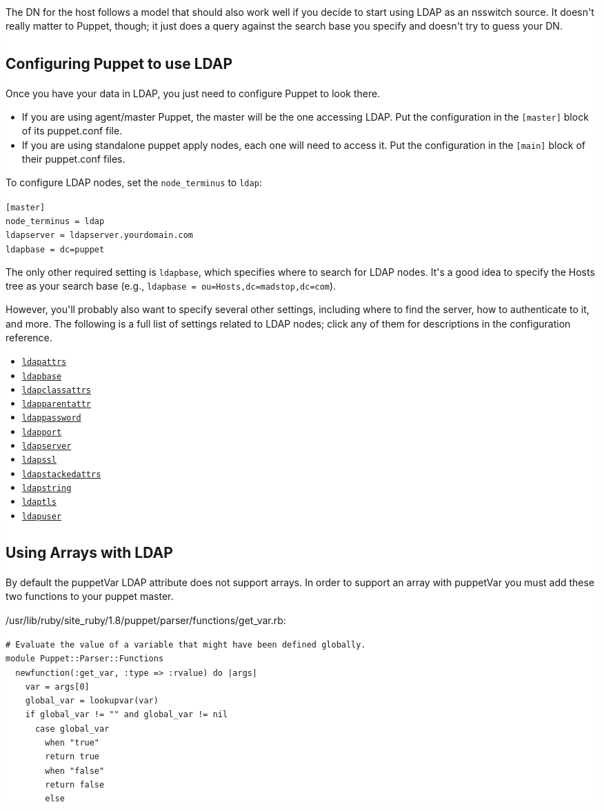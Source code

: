 The DN for the host follows a model that should also work well if you decide to start
using LDAP as an nsswitch source. It doesn't really matter to
Puppet, though; it just does a query against the search base you
specify and doesn't try to guess your DN.

## Configuring Puppet to use LDAP

Once you have your data in LDAP, you just need to configure Puppet
to look there.

* If you are using agent/master Puppet, the master will be the one accessing LDAP. Put the configuration in the `[master]` block of its puppet.conf file.
* If you are using standalone puppet apply nodes, each one will need to access it. Put the configuration in the `[main]` block of their puppet.conf files.

To configure LDAP nodes, set the `node_terminus` to `ldap`:

    [master]
    node_terminus = ldap
    ldapserver = ldapserver.yourdomain.com
    ldapbase = dc=puppet

The only other required setting is `ldapbase`, which specifies where to search
for LDAP nodes. It's a good idea to specify the Hosts
tree as your search base (e.g., `ldapbase = ou=Hosts,dc=madstop,dc=com`).

However, you'll probably also want to specify several other settings, including where to find the server, how to authenticate to it, and more. The following is a full list of settings related to LDAP nodes; click any of them for descriptions in the configuration reference.

* [`ldapattrs`](/references/latest/configuration.html#ldapattrs)
* [`ldapbase`](/references/latest/configuration.html#ldapbase)
* [`ldapclassattrs`](/references/latest/configuration.html#ldapclassattrs)
* [`ldapparentattr`](/references/latest/configuration.html#ldapparentattr)
* [`ldappassword`](/references/latest/configuration.html#ldappassword)
* [`ldapport`](/references/latest/configuration.html#ldapport)
* [`ldapserver`](/references/latest/configuration.html#ldapserver)
* [`ldapssl`](/references/latest/configuration.html#ldapssl)
* [`ldapstackedattrs`](/references/latest/configuration.html#ldapstackedattrs)
* [`ldapstring`](/references/latest/configuration.html#ldapstring)
* [`ldaptls`](/references/latest/configuration.html#ldaptls)
* [`ldapuser`](/references/latest/configuration.html#ldapuser)



## Using Arrays with LDAP

By default the puppetVar LDAP attribute does not support arrays. In
order to support an array with puppetVar you must add these two
functions to your puppet master.

/usr/lib/ruby/site\_ruby/1.8/puppet/parser/functions/get\_var.rb:

    # Evaluate the value of a variable that might have been defined globally.
    module Puppet::Parser::Functions
      newfunction(:get_var, :type => :rvalue) do |args|
        var = args[0]
        global_var = lookupvar(var)
        if global_var != "" and global_var != nil
          case global_var
            when "true"
            return true
            when "false"
            return false
            else